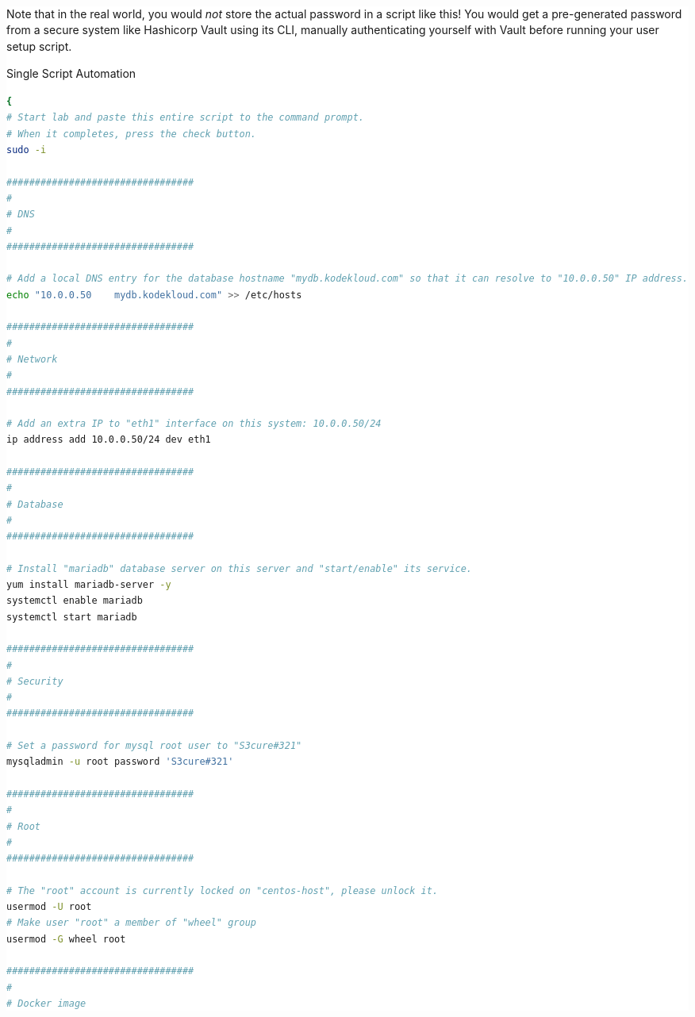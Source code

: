 Note that in the real world, you would *not* store the actual password in a script like this! You would get a pre-generated password from a secure system like Hashicorp Vault using its CLI, manually authenticating yourself with Vault before running your user setup script.

Single Script Automation

```bash
{
# Start lab and paste this entire script to the command prompt.
# When it completes, press the check button.
sudo -i

#################################
#
# DNS
#
#################################

# Add a local DNS entry for the database hostname "mydb.kodekloud.com" so that it can resolve to "10.0.0.50" IP address.
echo "10.0.0.50    mydb.kodekloud.com" >> /etc/hosts

#################################
#
# Network
#
#################################

# Add an extra IP to "eth1" interface on this system: 10.0.0.50/24
ip address add 10.0.0.50/24 dev eth1

#################################
#
# Database
#
#################################

# Install "mariadb" database server on this server and "start/enable" its service.
yum install mariadb-server -y
systemctl enable mariadb
systemctl start mariadb

#################################
#
# Security
#
#################################

# Set a password for mysql root user to "S3cure#321"
mysqladmin -u root password 'S3cure#321'

#################################
#
# Root
#
#################################

# The "root" account is currently locked on "centos-host", please unlock it.
usermod -U root
# Make user "root" a member of "wheel" group
usermod -G wheel root

#################################
#
# Docker image
```